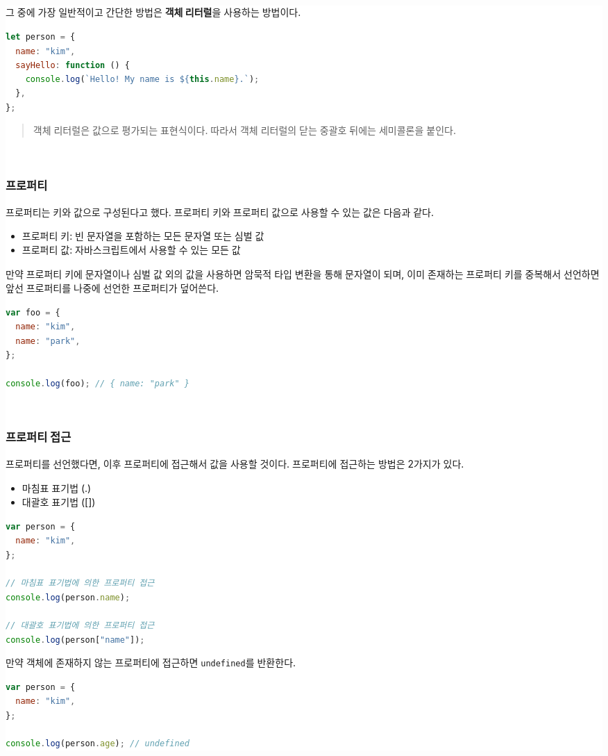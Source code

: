 그 중에 가장 일반적이고 간단한 방법은 **객체 리터럴**을 사용하는 방법이다.

```jsx
let person = {
  name: "kim",
  sayHello: function () {
    console.log(`Hello! My name is ${this.name}.`);
  },
};
```

> 객체 리터럴은 값으로 평가되는 표현식이다. 따라서 객체 리터럴의 닫는 중괄호 뒤에는 세미콜론을 붙인다.

<br>

### 프로퍼티

프로퍼티는 키와 값으로 구성된다고 했다. 프로퍼티 키와 프로퍼티 값으로 사용할 수 있는 값은 다음과 같다.

- 프로퍼티 키: 빈 문자열을 포함하는 모든 문자열 또는 심벌 값
- 프로퍼티 값: 자바스크립트에서 사용할 수 있는 모든 값

만약 프로퍼티 키에 문자열이나 심벌 값 외의 값을 사용하면 암묵적 타입 변환을 통해 문자열이 되며, 이미 존재하는 프로퍼티 키를 중복해서 선언하면 앞선 프로퍼티를 나중에 선언한 프로퍼티가 덮어쓴다.

```jsx
var foo = {
  name: "kim",
  name: "park",
};

console.log(foo); // { name: "park" }
```

<br>

### 프로퍼티 접근

프로퍼티를 선언했다면, 이후 프로퍼티에 접근해서 값을 사용할 것이다. 프로퍼티에 접근하는 방법은 2가지가 있다.

- 마침표 표기법 (.)
- 대괄호 표기법 ([])

```jsx
var person = {
  name: "kim",
};

// 마침표 표기법에 의한 프로퍼티 접근
console.log(person.name);

// 대괄호 표기법에 의한 프로퍼티 접근
console.log(person["name"]);
```

만약 객체에 존재하지 않는 프로퍼티에 접근하면 `undefined`를 반환한다.

```jsx
var person = {
  name: "kim",
};

console.log(person.age); // undefined
```


  [`${prefix}-${++i}`]: i,
  [`${prefix}-${++i}`]: i,